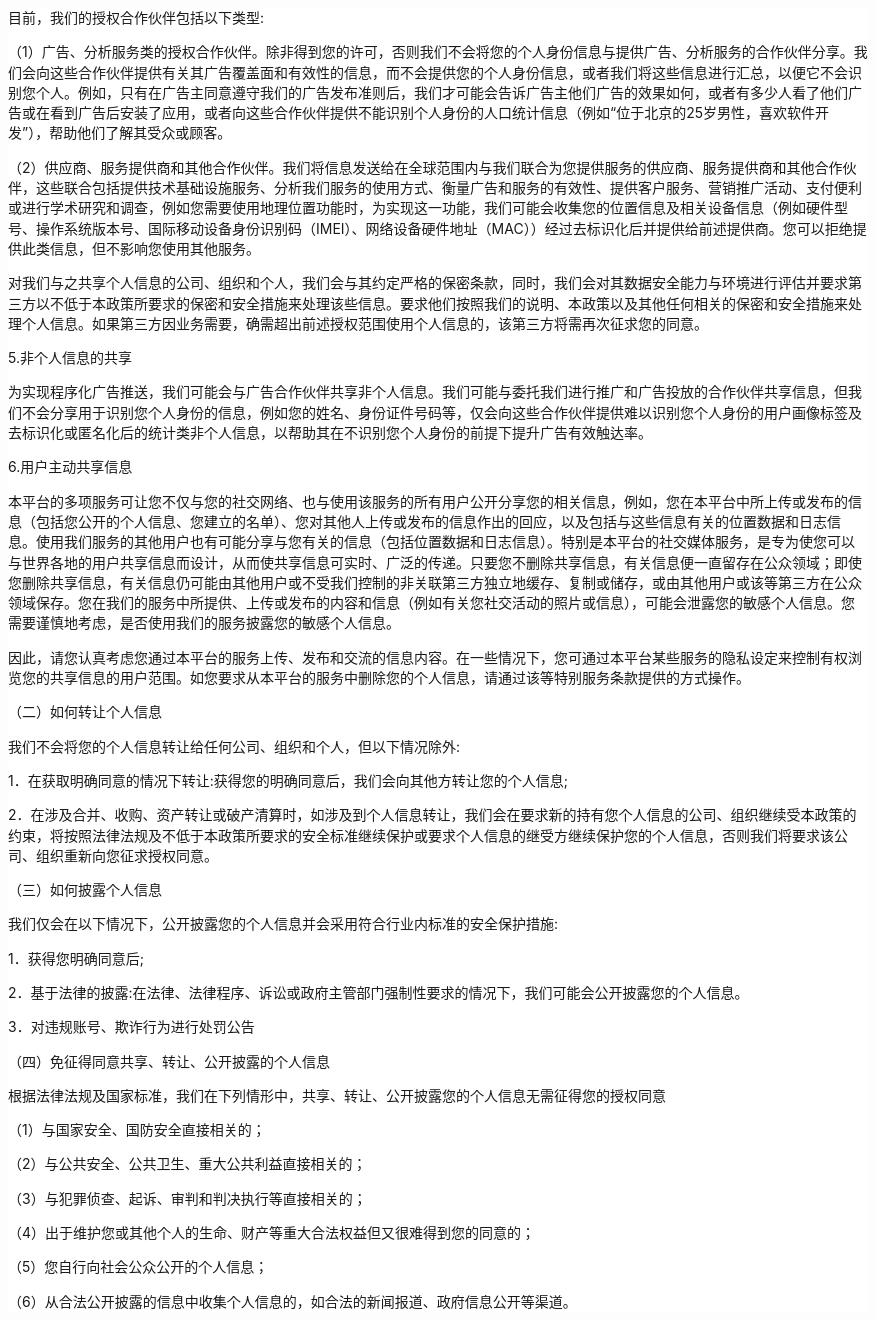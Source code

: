 目前，我们的授权合作伙伴包括以下类型:

（1）广告、分析服务类的授权合作伙伴。除非得到您的许可，否则我们不会将您的个人身份信息与提供广告、分析服务的合作伙伴分享。我们会向这些合作伙伴提供有关其广告覆盖面和有效性的信息，而不会提供您的个人身份信息，或者我们将这些信息进行汇总，以便它不会识别您个人。例如，只有在广告主同意遵守我们的广告发布准则后，我们才可能会告诉广告主他们广告的效果如何，或者有多少人看了他们广告或在看到广告后安装了应用，或者向这些合作伙伴提供不能识别个人身份的人口统计信息（例如“位于北京的25岁男性，喜欢软件开发”），帮助他们了解其受众或顾客。

（2）供应商、服务提供商和其他合作伙伴。我们将信息发送给在全球范围内与我们联合为您提供服务的供应商、服务提供商和其他合作伙伴，这些联合包括提供技术基础设施服务、分析我们服务的使用方式、衡量广告和服务的有效性、提供客户服务、营销推广活动、支付便利或进行学术研究和调查，例如您需要使用地理位置功能时，为实现这一功能，我们可能会收集您的位置信息及相关设备信息（例如硬件型号、操作系统版本号、国际移动设备身份识别码（IMEI）、网络设备硬件地址（MAC））经过去标识化后并提供给前述提供商。您可以拒绝提供此类信息，但不影响您使用其他服务。

对我们与之共享个人信息的公司、组织和个人，我们会与其约定严格的保密条款，同时，我们会对其数据安全能力与环境进行评估并要求第三方以不低于本政策所要求的保密和安全措施来处理该些信息。要求他们按照我们的说明、本政策以及其他任何相关的保密和安全措施来处理个人信息。如果第三方因业务需要，确需超出前述授权范围使用个人信息的，该第三方将需再次征求您的同意。

5.非个人信息的共享

为实现程序化广告推送，我们可能会与广告合作伙伴共享非个人信息。我们可能与委托我们进行推广和广告投放的合作伙伴共享信息，但我们不会分享用于识别您个人身份的信息，例如您的姓名、身份证件号码等，仅会向这些合作伙伴提供难以识别您个人身份的用户画像标签及去标识化或匿名化后的统计类非个人信息，以帮助其在不识别您个人身份的前提下提升广告有效触达率。

6.用户主动共享信息

本平台的多项服务可让您不仅与您的社交网络、也与使用该服务的所有用户公开分享您的相关信息，例如，您在本平台中所上传或发布的信息（包括您公开的个人信息、您建立的名单）、您对其他人上传或发布的信息作出的回应，以及包括与这些信息有关的位置数据和日志信息。使用我们服务的其他用户也有可能分享与您有关的信息（包括位置数据和日志信息）。特别是本平台的社交媒体服务，是专为使您可以与世界各地的用户共享信息而设计，从而使共享信息可实时、广泛的传递。只要您不删除共享信息，有关信息便一直留存在公众领域；即使您删除共享信息，有关信息仍可能由其他用户或不受我们控制的非关联第三方独立地缓存、复制或储存，或由其他用户或该等第三方在公众领域保存。您在我们的服务中所提供、上传或发布的内容和信息（例如有关您社交活动的照片或信息），可能会泄露您的敏感个人信息。您需要谨慎地考虑，是否使用我们的服务披露您的敏感个人信息。

因此，请您认真考虑您通过本平台的服务上传、发布和交流的信息内容。在一些情况下，您可通过本平台某些服务的隐私设定来控制有权浏览您的共享信息的用户范围。如您要求从本平台的服务中删除您的个人信息，请通过该等特别服务条款提供的方式操作。

（二）如何转让个人信息

我们不会将您的个人信息转让给任何公司、组织和个人，但以下情况除外:

1．在获取明确同意的情况下转让:获得您的明确同意后，我们会向其他方转让您的个人信息;

2．在涉及合并、收购、资产转让或破产清算时，如涉及到个人信息转让，我们会在要求新的持有您个人信息的公司、组织继续受本政策的约束，将按照法律法规及不低于本政策所要求的安全标准继续保护或要求个人信息的继受方继续保护您的个人信息，否则我们将要求该公司、组织重新向您征求授权同意。

（三）如何披露个人信息

我们仅会在以下情况下，公开披露您的个人信息并会采用符合行业内标准的安全保护措施:

1．获得您明确同意后;

2．基于法律的披露:在法律、法律程序、诉讼或政府主管部门强制性要求的情况下，我们可能会公开披露您的个人信息。

3．对违规账号、欺诈行为进行处罚公告

（四）免征得同意共享、转让、公开披露的个人信息

根据法律法规及国家标准，我们在下列情形中，共享、转让、公开披露您的个人信息无需征得您的授权同意

（1）与国家安全、国防安全直接相关的；

（2）与公共安全、公共卫生、重大公共利益直接相关的；

（3）与犯罪侦查、起诉、审判和判决执行等直接相关的；

（4）出于维护您或其他个人的生命、财产等重大合法权益但又很难得到您的同意的；

（5）您自行向社会公众公开的个人信息；

（6）从合法公开披露的信息中收集个人信息的，如合法的新闻报道、政府信息公开等渠道。
